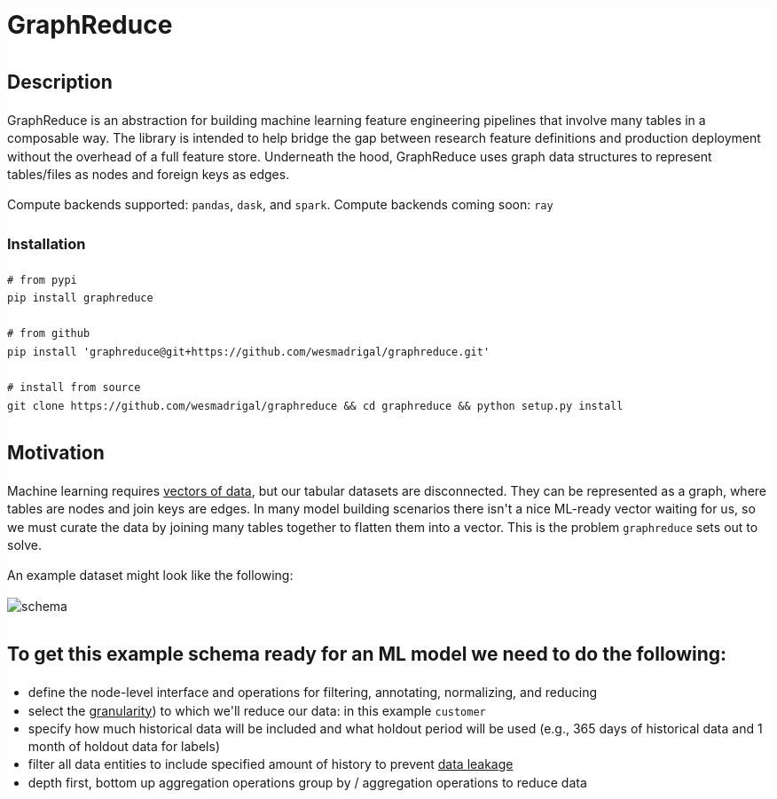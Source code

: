 # GraphReduce


## Description
GraphReduce is an abstraction for building machine learning feature
engineering pipelines that involve many tables in a composable way.
The library is intended to help bridge the gap between research feature
definitions and production deployment without the overhead of a full 
feature store.  Underneath the hood, GraphReduce uses graph data
structures to represent tables/files as nodes and foreign keys
as edges.

Compute backends supported: `pandas`, `dask`, and `spark`.
Compute backends coming soon: `ray`


### Installation
```
# from pypi
pip install graphreduce

# from github
pip install 'graphreduce@git+https://github.com/wesmadrigal/graphreduce.git'

# install from source
git clone https://github.com/wesmadrigal/graphreduce && cd graphreduce && python setup.py install
```


## Motivation
Machine learning requires [vectors of data](https://arxiv.org/pdf/1212.4569.pdf), but our tabular datasets
are disconnected.  They can be represented as a graph, where tables
are nodes and join keys are edges.  In many model building scenarios
there isn't a nice ML-ready vector waiting for us, so we must curate
the data by joining many tables together to flatten them into a vector.
This is the problem `graphreduce` sets out to solve.  

An example dataset might look like the following:

![schema](https://github.com/wesmadrigal/graphreduce/blob/master/docs/graph_reduce_example.png?raw=true)

## To get this example schema ready for an ML model we need to do the following:
* define the node-level interface and operations for filtering, annotating, normalizing, and reducing
* select the [granularity](https://en.wikipedia.org/wiki/Granularity#Data_granularity)) to which we'll reduce our data: in this example `customer` 
* specify how much historical data will be included and what holdout period will be used (e.g., 365 days of historical data and 1 month of holdout data for labels)
* filter all data entities to include specified amount of history to prevent [data leakage](https://en.wikipedia.org/wiki/Leakage_(machine_learning))
* depth first, bottom up aggregation operations group by / aggregation operations to reduce data
